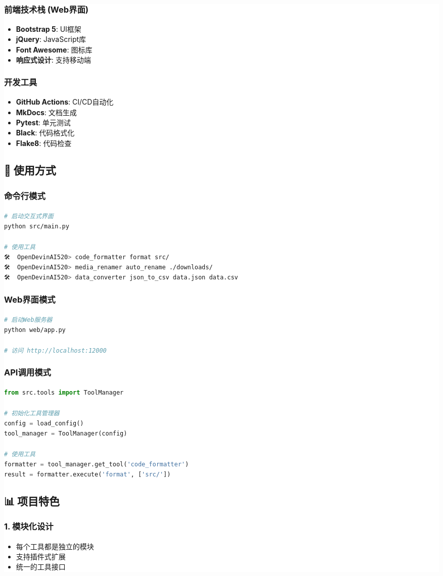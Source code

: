 ### 前端技术栈 (Web界面)
- **Bootstrap 5**: UI框架
- **jQuery**: JavaScript库
- **Font Awesome**: 图标库
- **响应式设计**: 支持移动端

### 开发工具
- **GitHub Actions**: CI/CD自动化
- **MkDocs**: 文档生成
- **Pytest**: 单元测试
- **Black**: 代码格式化
- **Flake8**: 代码检查

## 🚀 使用方式

### 命令行模式
```bash
# 启动交互式界面
python src/main.py

# 使用工具
🛠️  OpenDevinAI520> code_formatter format src/
🛠️  OpenDevinAI520> media_renamer auto_rename ./downloads/
🛠️  OpenDevinAI520> data_converter json_to_csv data.json data.csv
```

### Web界面模式
```bash
# 启动Web服务器
python web/app.py

# 访问 http://localhost:12000
```

### API调用模式
```python
from src.tools import ToolManager

# 初始化工具管理器
config = load_config()
tool_manager = ToolManager(config)

# 使用工具
formatter = tool_manager.get_tool('code_formatter')
result = formatter.execute('format', ['src/'])
```

## 📊 项目特色

### 1. 模块化设计
- 每个工具都是独立的模块
- 支持插件式扩展
- 统一的工具接口
